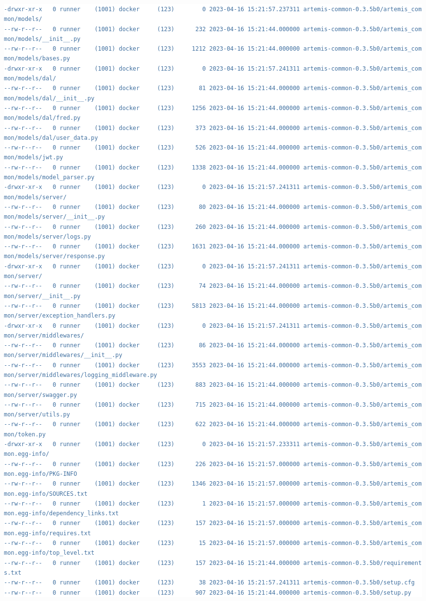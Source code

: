 ```diff
-drwxr-xr-x   0 runner    (1001) docker     (123)        0 2023-04-16 15:21:57.237311 artemis-common-0.3.5b0/artemis_common/models/
--rw-r--r--   0 runner    (1001) docker     (123)      232 2023-04-16 15:21:44.000000 artemis-common-0.3.5b0/artemis_common/models/__init__.py
--rw-r--r--   0 runner    (1001) docker     (123)     1212 2023-04-16 15:21:44.000000 artemis-common-0.3.5b0/artemis_common/models/bases.py
-drwxr-xr-x   0 runner    (1001) docker     (123)        0 2023-04-16 15:21:57.241311 artemis-common-0.3.5b0/artemis_common/models/dal/
--rw-r--r--   0 runner    (1001) docker     (123)       81 2023-04-16 15:21:44.000000 artemis-common-0.3.5b0/artemis_common/models/dal/__init__.py
--rw-r--r--   0 runner    (1001) docker     (123)     1256 2023-04-16 15:21:44.000000 artemis-common-0.3.5b0/artemis_common/models/dal/fred.py
--rw-r--r--   0 runner    (1001) docker     (123)      373 2023-04-16 15:21:44.000000 artemis-common-0.3.5b0/artemis_common/models/dal/user_data.py
--rw-r--r--   0 runner    (1001) docker     (123)      526 2023-04-16 15:21:44.000000 artemis-common-0.3.5b0/artemis_common/models/jwt.py
--rw-r--r--   0 runner    (1001) docker     (123)     1338 2023-04-16 15:21:44.000000 artemis-common-0.3.5b0/artemis_common/models/model_parser.py
-drwxr-xr-x   0 runner    (1001) docker     (123)        0 2023-04-16 15:21:57.241311 artemis-common-0.3.5b0/artemis_common/models/server/
--rw-r--r--   0 runner    (1001) docker     (123)       80 2023-04-16 15:21:44.000000 artemis-common-0.3.5b0/artemis_common/models/server/__init__.py
--rw-r--r--   0 runner    (1001) docker     (123)      260 2023-04-16 15:21:44.000000 artemis-common-0.3.5b0/artemis_common/models/server/logs.py
--rw-r--r--   0 runner    (1001) docker     (123)     1631 2023-04-16 15:21:44.000000 artemis-common-0.3.5b0/artemis_common/models/server/response.py
-drwxr-xr-x   0 runner    (1001) docker     (123)        0 2023-04-16 15:21:57.241311 artemis-common-0.3.5b0/artemis_common/server/
--rw-r--r--   0 runner    (1001) docker     (123)       74 2023-04-16 15:21:44.000000 artemis-common-0.3.5b0/artemis_common/server/__init__.py
--rw-r--r--   0 runner    (1001) docker     (123)     5813 2023-04-16 15:21:44.000000 artemis-common-0.3.5b0/artemis_common/server/exception_handlers.py
-drwxr-xr-x   0 runner    (1001) docker     (123)        0 2023-04-16 15:21:57.241311 artemis-common-0.3.5b0/artemis_common/server/middlewares/
--rw-r--r--   0 runner    (1001) docker     (123)       86 2023-04-16 15:21:44.000000 artemis-common-0.3.5b0/artemis_common/server/middlewares/__init__.py
--rw-r--r--   0 runner    (1001) docker     (123)     3553 2023-04-16 15:21:44.000000 artemis-common-0.3.5b0/artemis_common/server/middlewares/logging_middleware.py
--rw-r--r--   0 runner    (1001) docker     (123)      883 2023-04-16 15:21:44.000000 artemis-common-0.3.5b0/artemis_common/server/swagger.py
--rw-r--r--   0 runner    (1001) docker     (123)      715 2023-04-16 15:21:44.000000 artemis-common-0.3.5b0/artemis_common/server/utils.py
--rw-r--r--   0 runner    (1001) docker     (123)      622 2023-04-16 15:21:44.000000 artemis-common-0.3.5b0/artemis_common/token.py
-drwxr-xr-x   0 runner    (1001) docker     (123)        0 2023-04-16 15:21:57.233311 artemis-common-0.3.5b0/artemis_common.egg-info/
--rw-r--r--   0 runner    (1001) docker     (123)      226 2023-04-16 15:21:57.000000 artemis-common-0.3.5b0/artemis_common.egg-info/PKG-INFO
--rw-r--r--   0 runner    (1001) docker     (123)     1346 2023-04-16 15:21:57.000000 artemis-common-0.3.5b0/artemis_common.egg-info/SOURCES.txt
--rw-r--r--   0 runner    (1001) docker     (123)        1 2023-04-16 15:21:57.000000 artemis-common-0.3.5b0/artemis_common.egg-info/dependency_links.txt
--rw-r--r--   0 runner    (1001) docker     (123)      157 2023-04-16 15:21:57.000000 artemis-common-0.3.5b0/artemis_common.egg-info/requires.txt
--rw-r--r--   0 runner    (1001) docker     (123)       15 2023-04-16 15:21:57.000000 artemis-common-0.3.5b0/artemis_common.egg-info/top_level.txt
--rw-r--r--   0 runner    (1001) docker     (123)      157 2023-04-16 15:21:44.000000 artemis-common-0.3.5b0/requirements.txt
--rw-r--r--   0 runner    (1001) docker     (123)       38 2023-04-16 15:21:57.241311 artemis-common-0.3.5b0/setup.cfg
--rw-r--r--   0 runner    (1001) docker     (123)      907 2023-04-16 15:21:44.000000 artemis-common-0.3.5b0/setup.py
```